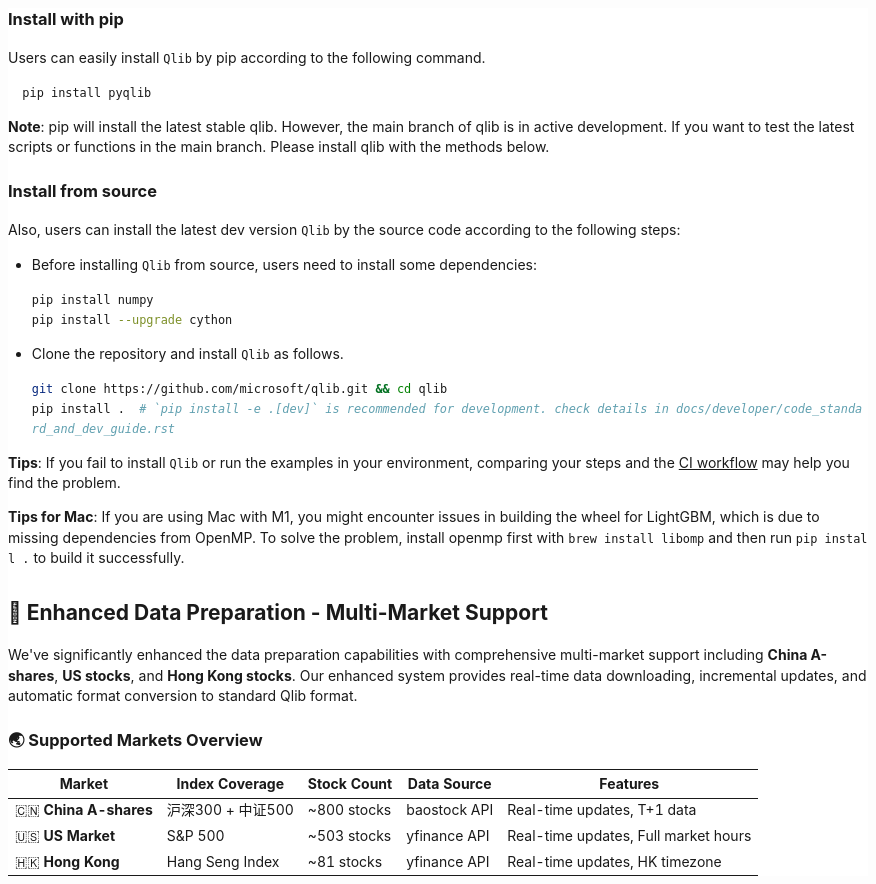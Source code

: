 ### Install with pip
Users can easily install ``Qlib`` by pip according to the following command.

```bash
  pip install pyqlib
```

**Note**: pip will install the latest stable qlib. However, the main branch of qlib is in active development. If you want to test the latest scripts or functions in the main branch. Please install qlib with the methods below.

### Install from source
Also, users can install the latest dev version ``Qlib`` by the source code according to the following steps:

* Before installing ``Qlib`` from source, users need to install some dependencies:

  ```bash
  pip install numpy
  pip install --upgrade cython
  ```

* Clone the repository and install ``Qlib`` as follows.
    ```bash
    git clone https://github.com/microsoft/qlib.git && cd qlib
    pip install .  # `pip install -e .[dev]` is recommended for development. check details in docs/developer/code_standard_and_dev_guide.rst
    ```

**Tips**: If you fail to install `Qlib` or run the examples in your environment,  comparing your steps and the [CI workflow](.github/workflows/test_qlib_from_source.yml) may help you find the problem.

**Tips for Mac**: If you are using Mac with M1, you might encounter issues in building the wheel for LightGBM, which is due to missing dependencies from OpenMP. To solve the problem, install openmp first with ``brew install libomp`` and then run ``pip install .`` to build it successfully. 

## 🚀 Enhanced Data Preparation - Multi-Market Support

We've significantly enhanced the data preparation capabilities with comprehensive multi-market support including **China A-shares**, **US stocks**, and **Hong Kong stocks**. Our enhanced system provides real-time data downloading, incremental updates, and automatic format conversion to standard Qlib format.

### 🌏 Supported Markets Overview

| Market | Index Coverage | Stock Count | Data Source | Features |
|--------|----------------|-------------|-------------|----------|
| 🇨🇳 **China A-shares** | 沪深300 + 中证500 | ~800 stocks | baostock API | Real-time updates, T+1 data |
| 🇺🇸 **US Market** | S&P 500 | ~503 stocks | yfinance API | Real-time updates, Full market hours |
| 🇭🇰 **Hong Kong** | Hang Seng Index | ~81 stocks | yfinance API | Real-time updates, HK timezone |
